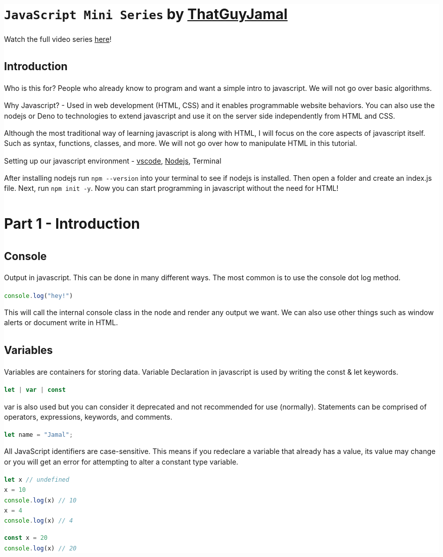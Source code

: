 # `JavaScript Mini Series` by [ThatGuyJamal](https://www.youtube.com/channel/UCVOQobByo_2WISQf2037eXQ)

Watch the full video series [here](https://www.youtube.com/playlist?list=PLfjHxdSdfKthUd5SEJr2e86qRpRSzVOEK)!

## Introduction
Who is this for? People who already know to program and want a simple intro to javascript. 
We will not go over basic algorithms.

Why Javascript? - Used in web development (HTML, CSS) and it enables programmable website behaviors. 
You can also use the nodejs or Deno to technologies to extend javascript and use it on the server 
side independently from HTML and CSS.

Although the most traditional way of learning javascript is along with HTML, 
I will focus on the core aspects of javascript itself. 
Such as syntax, functions, classes, and more. We will not go over how to manipulate HTML in this tutorial. 

Setting up our javascript environment - [vscode](https://code.visualstudio.com/), [Nodejs](https://nodejs.org/en/), Terminal

After installing nodejs run `npm --version` into your terminal to see if nodejs is installed. Then open a folder and create an index.js file. Next, run `npm init -y`. Now you can start programming in javascript without the need for HTML!

# Part 1 - Introduction

## Console
Output in javascript. This can be done in many different ways. 
The most common is to use the console dot log method. 
```js
console.log("hey!")
```
This will call the internal console class in the node and render any output we want.
We can also use other things such as window alerts or document write in HTML. 

## Variables
Variables are containers for storing data. Variable Declaration in javascript is used by 
writing the const & let keywords.
```js
let | var | const
```
var is also used but you can consider it deprecated and not
recommended for use (normally). Statements can be comprised of operators, expressions, keywords, and comments.  
```js
let name = "Jamal";
```
All JavaScript identifiers are case-sensitive. This means if you redeclare a variable that already has a value, 
its value may change or you will get an error for attempting to alter a constant type variable. 
```js
let x // undefined
x = 10 
console.log(x) // 10
x = 4 
console.log(x) // 4
```
```js
const x = 20
console.log(x) // 20
```